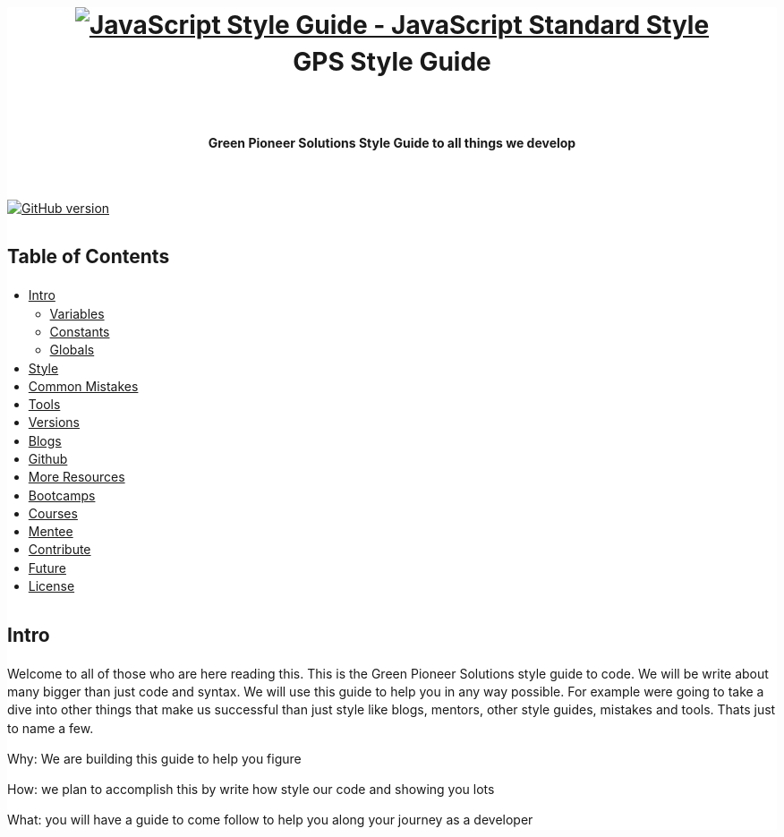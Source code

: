 
<h1 align="center">
  <a href="http://standardjs.com"><img src="https://avatars1.githubusercontent.com/u/17859884?v=3&s=200" alt="JavaScript Style Guide - JavaScript Standard Style" width="200"></a>
  <br>
  GPS Style Guide
  <br>
  <br>
</h1>

<h4 align="center">Green Pioneer Solutions Style Guide to all things we develop</h4>

<br>


[![GitHub version](https://badge.fury.io/gh/emiloberg%2Fmarkdown-styleguide-generator.svg)](http://badge.fury.io//gre%2Fmarkdown-styleguide-generator)







## Table of Contents

- [Intro](#intro)
	- [Variables](#variables-speech_balloon)
	- [Constants](#constants-triangular_flag_on_post)
    - [Globals](#globals-earth_africa)
- [Style](#style)
- [Common Mistakes](#common-mistakes)
- [Tools](#tools)
- [Versions](#versions)
- [Blogs](#blogs)
- [Github](#github)
- [More Resources](#resources)
- [Bootcamps](#bootcamps)
- [Courses](#courses)
- [Mentee](#mentee)
- [Contribute](#contribute)
- [Future](#Future)
- [License](#License)


## Intro

Welcome to all of those who are here reading this. This is the Green Pioneer Solutions style guide to code. We will be write about many bigger than just code and syntax. We will use this guide to help you in any way possible. For example were going to take a dive into other things that make us successful than just style like blogs, mentors, other style guides, mistakes and tools. Thats just to name a few.

Why: We are building this guide to help you figure  

How: we plan to accomplish this by write how style our code and showing you lots

What: you will have a guide to come follow to help you along your journey as a developer
